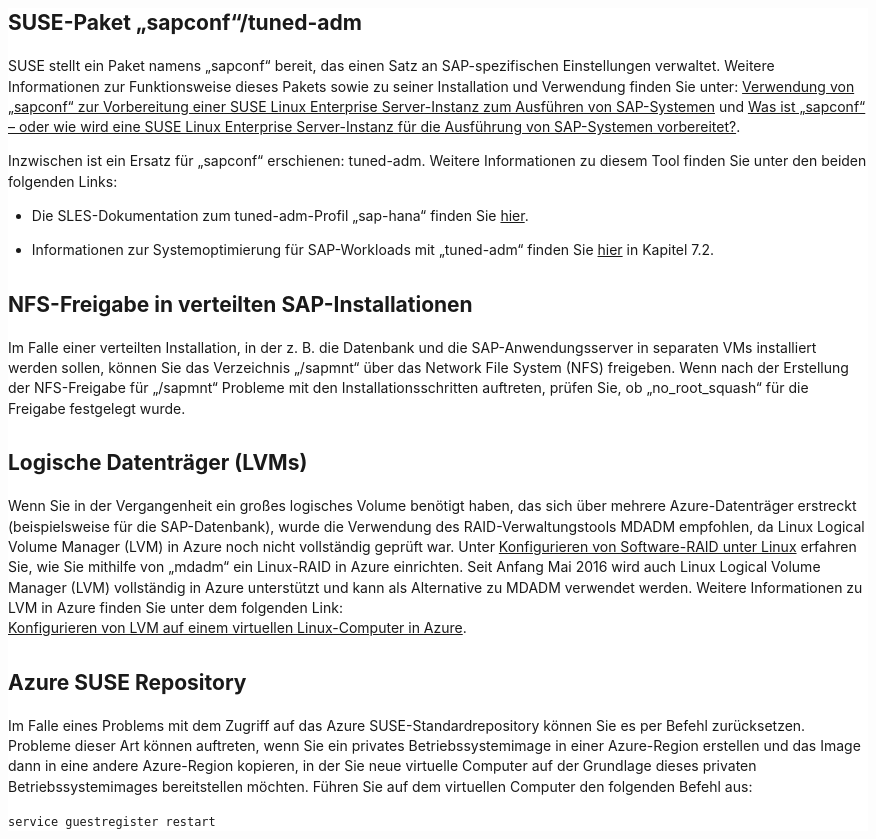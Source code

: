 ## <a name="suse-sapconf-package--tuned-adm"></a>SUSE-Paket „sapconf“/tuned-adm
SUSE stellt ein Paket namens „sapconf“ bereit, das einen Satz an SAP-spezifischen Einstellungen verwaltet. Weitere Informationen zur Funktionsweise dieses Pakets sowie zu seiner Installation und Verwendung finden Sie unter:  [Verwendung von „sapconf“ zur Vorbereitung einer SUSE Linux Enterprise Server-Instanz zum Ausführen von SAP-Systemen](https://www.suse.com/communities/blog/using-sapconf-to-prepare-suse-linux-enterprise-server-to-run-sap-systems/) und [Was ist „sapconf“ – oder wie wird eine SUSE Linux Enterprise Server-Instanz für die Ausführung von SAP-Systemen vorbereitet?](http://scn.sap.com/community/linux/blog/2014/03/31/what-is-sapconf-or-how-to-prepare-a-suse-linux-enterprise-server-for-running-sap-systems).

Inzwischen ist ein Ersatz für „sapconf“ erschienen: tuned-adm. Weitere Informationen zu diesem Tool finden Sie unter den beiden folgenden Links:

- Die SLES-Dokumentation zum tuned-adm-Profil „sap-hana“ finden Sie [hier](https://www.suse.com/documentation/sles-for-sap-12/book_s4s/data/sec_saptune.html). 

- Informationen zur Systemoptimierung für SAP-Workloads mit „tuned-adm“ finden Sie [hier](https://www.suse.com/documentation/sles-for-sap-12/pdfdoc/book_s4s/book_s4s.pdf) in Kapitel 7.2.

## <a name="nfs-share-in-distributed-sap-installations"></a>NFS-Freigabe in verteilten SAP-Installationen
Im Falle einer verteilten Installation, in der z. B. die Datenbank und die SAP-Anwendungsserver in separaten VMs installiert werden sollen, können Sie das Verzeichnis „/sapmnt“ über das Network File System (NFS) freigeben. Wenn nach der Erstellung der NFS-Freigabe für „/sapmnt“ Probleme mit den Installationsschritten auftreten, prüfen Sie, ob „no_root_squash“ für die Freigabe festgelegt wurde.

## <a name="logical-volumes"></a>Logische Datenträger (LVMs)
Wenn Sie in der Vergangenheit ein großes logisches Volume benötigt haben, das sich über mehrere Azure-Datenträger erstreckt (beispielsweise für die SAP-Datenbank), wurde die Verwendung des RAID-Verwaltungstools MDADM empfohlen, da Linux Logical Volume Manager (LVM) in Azure noch nicht vollständig geprüft war. Unter [Konfigurieren von Software-RAID unter Linux](../../linux/configure-raid.md?toc=%2fazure%2fvirtual-machines%2flinux%2ftoc.json) erfahren Sie, wie Sie mithilfe von „mdadm“ ein Linux-RAID in Azure einrichten. Seit Anfang Mai 2016 wird auch Linux Logical Volume Manager (LVM) vollständig in Azure unterstützt und kann als Alternative zu MDADM verwendet werden. Weitere Informationen zu LVM in Azure finden Sie unter dem folgenden Link:  
[Konfigurieren von LVM auf einem virtuellen Linux-Computer in Azure](../../linux/configure-lvm.md?toc=%2fazure%2fvirtual-machines%2flinux%2ftoc.json).

## <a name="azure-suse-repository"></a>Azure SUSE Repository
Im Falle eines Problems mit dem Zugriff auf das Azure SUSE-Standardrepository können Sie es per Befehl zurücksetzen. Probleme dieser Art können auftreten, wenn Sie ein privates Betriebssystemimage in einer Azure-Region erstellen und das Image dann in eine andere Azure-Region kopieren, in der Sie neue virtuelle Computer auf der Grundlage dieses privaten Betriebssystemimages bereitstellen möchten. Führen Sie auf dem virtuellen Computer den folgenden Befehl aus:

   ```
   service guestregister restart
   ```
